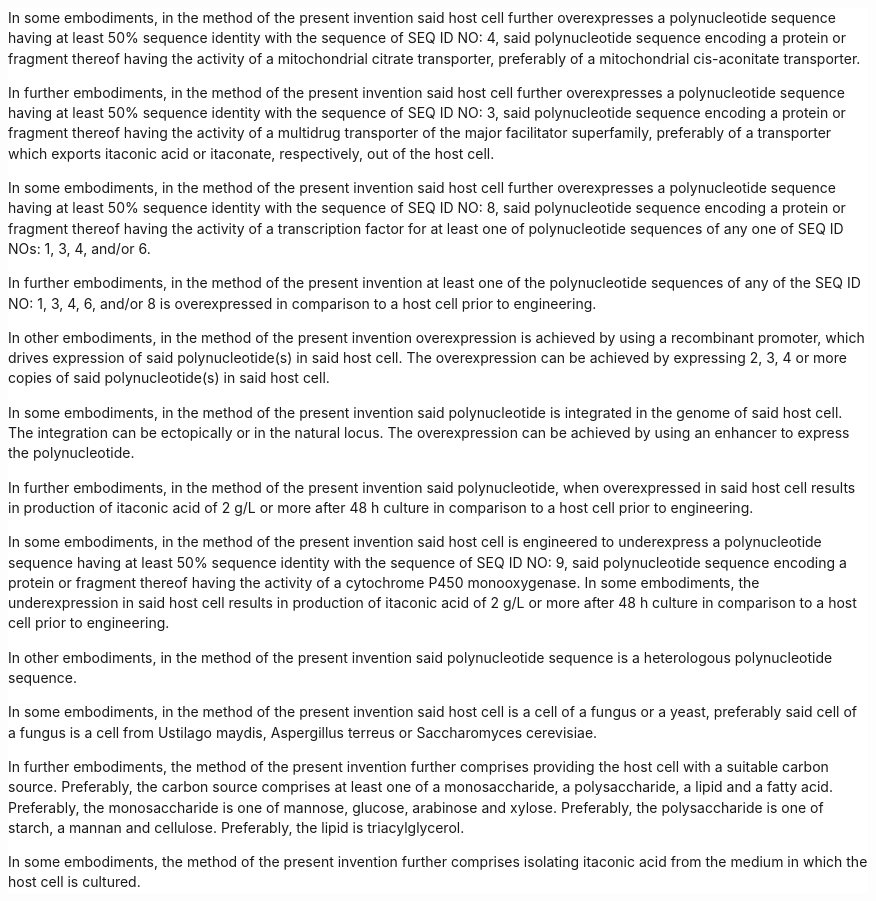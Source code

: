 In some embodiments, in the method of the present invention said host cell further overexpresses a polynucleotide sequence having at least 50% sequence identity with the sequence of SEQ ID NO: 4, said polynucleotide sequence encoding a protein or fragment thereof having the activity of a mitochondrial citrate transporter, preferably of a mitochondrial cis-aconitate transporter.

In further embodiments, in the method of the present invention said host cell further overexpresses a polynucleotide sequence having at least 50% sequence identity with the sequence of SEQ ID NO: 3, said polynucleotide sequence encoding a protein or fragment thereof having the activity of a multidrug transporter of the major facilitator superfamily, preferably of a transporter which exports itaconic acid or itaconate, respectively, out of the host cell.

In some embodiments, in the method of the present invention said host cell further overexpresses a polynucleotide sequence having at least 50% sequence identity with the sequence of SEQ ID NO: 8, said polynucleotide sequence encoding a protein or fragment thereof having the activity of a transcription factor for at least one of polynucleotide sequences of any one of SEQ ID NOs: 1, 3, 4, and/or 6.

In further embodiments, in the method of the present invention at least one of the polynucleotide sequences of any of the SEQ ID NO: 1, 3, 4, 6, and/or 8 is overexpressed in comparison to a host cell prior to engineering.

In other embodiments, in the method of the present invention overexpression is achieved by using a recombinant promoter, which drives expression of said polynucleotide(s) in said host cell. The overexpression can be achieved by expressing 2, 3, 4 or more copies of said polynucleotide(s) in said host cell.

In some embodiments, in the method of the present invention said polynucleotide is integrated in the genome of said host cell. The integration can be ectopically or in the natural locus. The overexpression can be achieved by using an enhancer to express the polynucleotide.

In further embodiments, in the method of the present invention said polynucleotide, when overexpressed in said host cell results in production of itaconic acid of 2 g/L or more after 48 h culture in comparison to a host cell prior to engineering.

In some embodiments, in the method of the present invention said host cell is engineered to underexpress a polynucleotide sequence having at least 50% sequence identity with the sequence of SEQ ID NO: 9, said polynucleotide sequence encoding a protein or fragment thereof having the activity of a cytochrome P450 monooxygenase. In some embodiments, the underexpression in said host cell results in production of itaconic acid of 2 g/L or more after 48 h culture in comparison to a host cell prior to engineering.

In other embodiments, in the method of the present invention said polynucleotide sequence is a heterologous polynucleotide sequence.

In some embodiments, in the method of the present invention said host cell is a cell of a fungus or a yeast, preferably said cell of a fungus is a cell from Ustilago maydis, Aspergillus terreus or Saccharomyces cerevisiae.

In further embodiments, the method of the present invention further comprises providing the host cell with a suitable carbon source. Preferably, the carbon source comprises at least one of a monosaccharide, a polysaccharide, a lipid and a fatty acid. Preferably, the monosaccharide is one of mannose, glucose, arabinose and xylose. Preferably, the polysaccharide is one of starch, a mannan and cellulose. Preferably, the lipid is triacylglycerol.

In some embodiments, the method of the present invention further comprises isolating itaconic acid from the medium in which the host cell is cultured.
